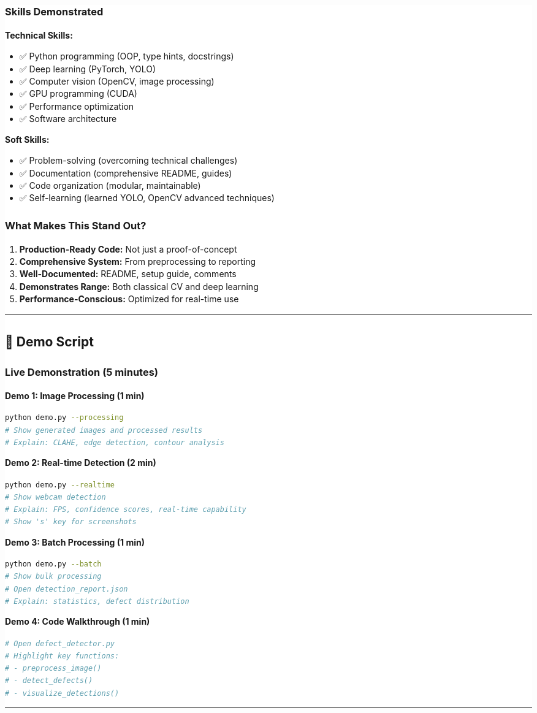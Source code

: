 ### Skills Demonstrated

**Technical Skills:**
- ✅ Python programming (OOP, type hints, docstrings)
- ✅ Deep learning (PyTorch, YOLO)
- ✅ Computer vision (OpenCV, image processing)
- ✅ GPU programming (CUDA)
- ✅ Performance optimization
- ✅ Software architecture

**Soft Skills:**
- ✅ Problem-solving (overcoming technical challenges)
- ✅ Documentation (comprehensive README, guides)
- ✅ Code organization (modular, maintainable)
- ✅ Self-learning (learned YOLO, OpenCV advanced techniques)

### What Makes This Stand Out?

1. **Production-Ready Code:** Not just a proof-of-concept
2. **Comprehensive System:** From preprocessing to reporting
3. **Well-Documented:** README, setup guide, comments
4. **Demonstrates Range:** Both classical CV and deep learning
5. **Performance-Conscious:** Optimized for real-time use

---

## 🎯 Demo Script

### Live Demonstration (5 minutes)

**Demo 1: Image Processing (1 min)**
```bash
python demo.py --processing
# Show generated images and processed results
# Explain: CLAHE, edge detection, contour analysis
```

**Demo 2: Real-time Detection (2 min)**
```bash
python demo.py --realtime
# Show webcam detection
# Explain: FPS, confidence scores, real-time capability
# Show 's' key for screenshots
```

**Demo 3: Batch Processing (1 min)**
```bash
python demo.py --batch
# Show bulk processing
# Open detection_report.json
# Explain: statistics, defect distribution
```

**Demo 4: Code Walkthrough (1 min)**
```bash
# Open defect_detector.py
# Highlight key functions:
# - preprocess_image()
# - detect_defects()
# - visualize_detections()
```

---